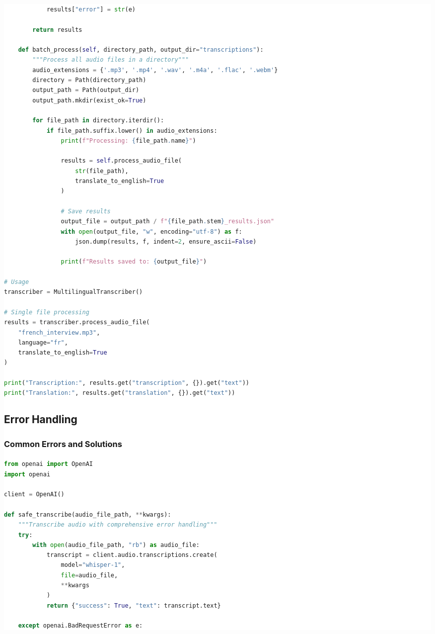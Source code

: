 ```python
            results["error"] = str(e)

        return results

    def batch_process(self, directory_path, output_dir="transcriptions"):
        """Process all audio files in a directory"""
        audio_extensions = {'.mp3', '.mp4', '.wav', '.m4a', '.flac', '.webm'}
        directory = Path(directory_path)
        output_path = Path(output_dir)
        output_path.mkdir(exist_ok=True)

        for file_path in directory.iterdir():
            if file_path.suffix.lower() in audio_extensions:
                print(f"Processing: {file_path.name}")

                results = self.process_audio_file(
                    str(file_path),
                    translate_to_english=True
                )

                # Save results
                output_file = output_path / f"{file_path.stem}_results.json"
                with open(output_file, "w", encoding="utf-8") as f:
                    json.dump(results, f, indent=2, ensure_ascii=False)

                print(f"Results saved to: {output_file}")

# Usage
transcriber = MultilingualTranscriber()

# Single file processing
results = transcriber.process_audio_file(
    "french_interview.mp3",
    language="fr",
    translate_to_english=True
)

print("Transcription:", results.get("transcription", {}).get("text"))
print("Translation:", results.get("translation", {}).get("text"))
```

## Error Handling

### Common Errors and Solutions

```python
from openai import OpenAI
import openai

client = OpenAI()

def safe_transcribe(audio_file_path, **kwargs):
    """Transcribe audio with comprehensive error handling"""
    try:
        with open(audio_file_path, "rb") as audio_file:
            transcript = client.audio.transcriptions.create(
                model="whisper-1",
                file=audio_file,
                **kwargs
            )
            return {"success": True, "text": transcript.text}

    except openai.BadRequestError as e:
```